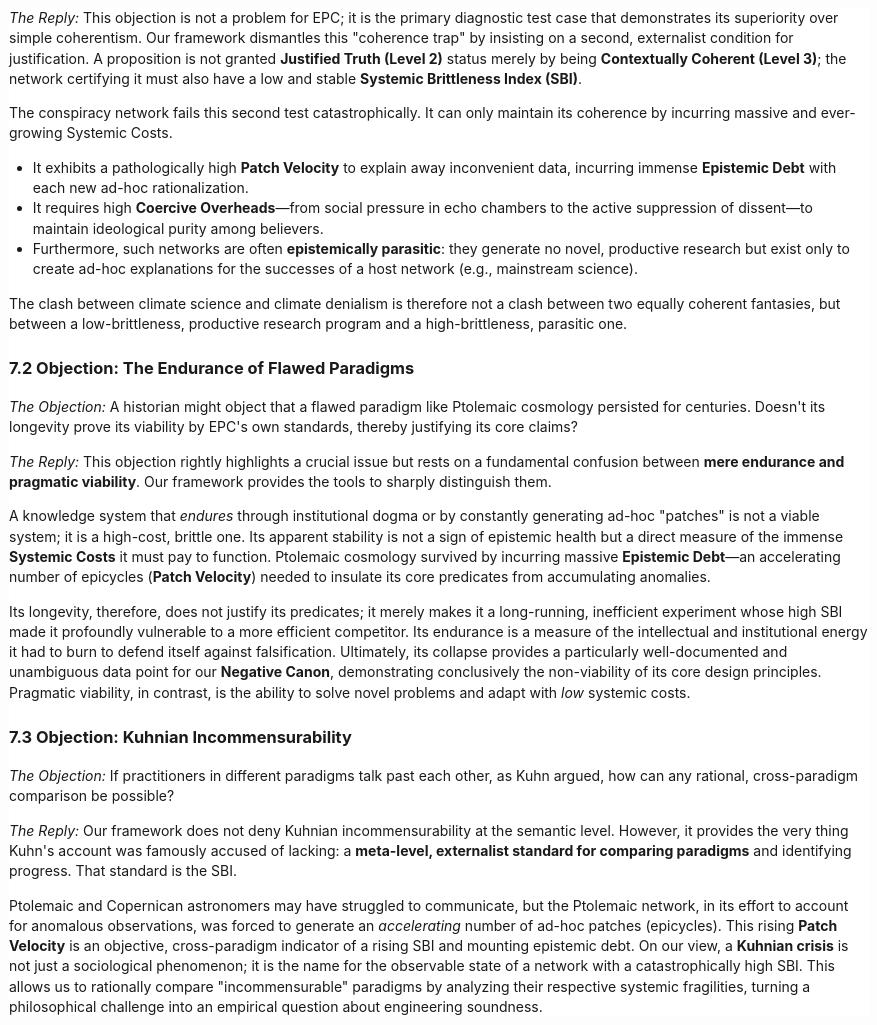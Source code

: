 *The Reply:* This objection is not a problem for EPC; it is the primary diagnostic test case that demonstrates its superiority over simple coherentism. Our framework dismantles this "coherence trap" by insisting on a second, externalist condition for justification. A proposition is not granted **Justified Truth (Level 2)** status merely by being **Contextually Coherent (Level 3)**; the network certifying it must also have a low and stable **Systemic Brittleness Index (SBI)**.

The conspiracy network fails this second test catastrophically. It can only maintain its coherence by incurring massive and ever-growing Systemic Costs.

- It exhibits a pathologically high **Patch Velocity** to explain away inconvenient data, incurring immense **Epistemic Debt** with each new ad-hoc rationalization.
- It requires high **Coercive Overheads**—from social pressure in echo chambers to the active suppression of dissent—to maintain ideological purity among believers.
- Furthermore, such networks are often **epistemically parasitic**: they generate no novel, productive research but exist only to create ad-hoc explanations for the successes of a host network (e.g., mainstream science).

The clash between climate science and climate denialism is therefore not a clash between two equally coherent fantasies, but between a low-brittleness, productive research program and a high-brittleness, parasitic one.

### **7.2 Objection: The Endurance of Flawed Paradigms**

*The Objection:* A historian might object that a flawed paradigm like Ptolemaic cosmology persisted for centuries. Doesn't its longevity prove its viability by EPC's own standards, thereby justifying its core claims?

*The Reply:* This objection rightly highlights a crucial issue but rests on a fundamental confusion between **mere endurance and pragmatic viability**. Our framework provides the tools to sharply distinguish them.

A knowledge system that *endures* through institutional dogma or by constantly generating ad-hoc "patches" is not a viable system; it is a high-cost, brittle one. Its apparent stability is not a sign of epistemic health but a direct measure of the immense **Systemic Costs** it must pay to function. Ptolemaic cosmology survived by incurring massive **Epistemic Debt**—an accelerating number of epicycles (**Patch Velocity**) needed to insulate its core predicates from accumulating anomalies.

Its longevity, therefore, does not justify its predicates; it merely makes it a long-running, inefficient experiment whose high SBI made it profoundly vulnerable to a more efficient competitor. Its endurance is a measure of the intellectual and institutional energy it had to burn to defend itself against falsification. Ultimately, its collapse provides a particularly well-documented and unambiguous data point for our **Negative Canon**, demonstrating conclusively the non-viability of its core design principles. Pragmatic viability, in contrast, is the ability to solve novel problems and adapt with *low* systemic costs.

### **7.3 Objection: Kuhnian Incommensurability**

*The Objection:* If practitioners in different paradigms talk past each other, as Kuhn argued, how can any rational, cross-paradigm comparison be possible?

*The Reply:* Our framework does not deny Kuhnian incommensurability at the semantic level. However, it provides the very thing Kuhn's account was famously accused of lacking: a **meta-level, externalist standard for comparing paradigms** and identifying progress. That standard is the SBI.

Ptolemaic and Copernican astronomers may have struggled to communicate, but the Ptolemaic network, in its effort to account for anomalous observations, was forced to generate an *accelerating* number of ad-hoc patches (epicycles). This rising **Patch Velocity** is an objective, cross-paradigm indicator of a rising SBI and mounting epistemic debt. On our view, a **Kuhnian crisis** is not just a sociological phenomenon; it is the name for the observable state of a network with a catastrophically high SBI. This allows us to rationally compare "incommensurable" paradigms by analyzing their respective systemic fragilities, turning a philosophical challenge into an empirical question about engineering soundness.
